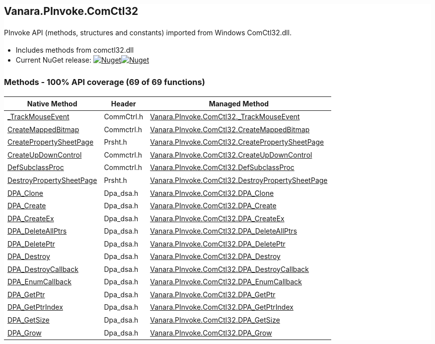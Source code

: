 ## Vanara.PInvoke.ComCtl32  
PInvoke API (methods, structures and constants) imported from Windows ComCtl32.dll.

- Includes methods from comctl32.dll  
- Current NuGet release: [![Nuget](https://img.shields.io/nuget/v/Vanara.PInvoke.ComCtl32?logo=nuget&style=flat-square)![Nuget](https://img.shields.io/nuget/dt/Vanara.PInvoke.ComCtl32?label=%20&style=flat-square)](https://www.nuget.org/packages/Vanara.PInvoke.ComCtl32)  
### Methods - 100% API coverage (69 of 69 functions)  
Native Method | Header | Managed Method  
--- | --- | ---  
[_TrackMouseEvent](https://www.google.com/search?num=5&q=_TrackMouseEvent+site%3Alearn.microsoft.com) | CommCtrl.h | [Vanara.PInvoke.ComCtl32._TrackMouseEvent](https://github.com/dahall/Vanara/search?l=C%23&q=_TrackMouseEvent)  
[CreateMappedBitmap](https://www.google.com/search?num=5&q=CreateMappedBitmap+site%3Alearn.microsoft.com) | Commctrl.h | [Vanara.PInvoke.ComCtl32.CreateMappedBitmap](https://github.com/dahall/Vanara/search?l=C%23&q=CreateMappedBitmap)  
[CreatePropertySheetPage](https://www.google.com/search?num=5&q=CreatePropertySheetPage+site%3Alearn.microsoft.com) | Prsht.h | [Vanara.PInvoke.ComCtl32.CreatePropertySheetPage](https://github.com/dahall/Vanara/search?l=C%23&q=CreatePropertySheetPage)  
[CreateUpDownControl](https://www.google.com/search?num=5&q=CreateUpDownControl+site%3Alearn.microsoft.com) | Commctrl.h | [Vanara.PInvoke.ComCtl32.CreateUpDownControl](https://github.com/dahall/Vanara/search?l=C%23&q=CreateUpDownControl)  
[DefSubclassProc](https://www.google.com/search?num=5&q=DefSubclassProc+site%3Alearn.microsoft.com) | Commctrl.h | [Vanara.PInvoke.ComCtl32.DefSubclassProc](https://github.com/dahall/Vanara/search?l=C%23&q=DefSubclassProc)  
[DestroyPropertySheetPage](https://www.google.com/search?num=5&q=DestroyPropertySheetPage+site%3Alearn.microsoft.com) | Prsht.h | [Vanara.PInvoke.ComCtl32.DestroyPropertySheetPage](https://github.com/dahall/Vanara/search?l=C%23&q=DestroyPropertySheetPage)  
[DPA_Clone](https://www.google.com/search?num=5&q=DPA_Clone+site%3Alearn.microsoft.com) | Dpa_dsa.h | [Vanara.PInvoke.ComCtl32.DPA_Clone](https://github.com/dahall/Vanara/search?l=C%23&q=DPA_Clone)  
[DPA_Create](https://www.google.com/search?num=5&q=DPA_Create+site%3Alearn.microsoft.com) | Dpa_dsa.h | [Vanara.PInvoke.ComCtl32.DPA_Create](https://github.com/dahall/Vanara/search?l=C%23&q=DPA_Create)  
[DPA_CreateEx](https://www.google.com/search?num=5&q=DPA_CreateEx+site%3Alearn.microsoft.com) | Dpa_dsa.h | [Vanara.PInvoke.ComCtl32.DPA_CreateEx](https://github.com/dahall/Vanara/search?l=C%23&q=DPA_CreateEx)  
[DPA_DeleteAllPtrs](https://www.google.com/search?num=5&q=DPA_DeleteAllPtrs+site%3Alearn.microsoft.com) | Dpa_dsa.h | [Vanara.PInvoke.ComCtl32.DPA_DeleteAllPtrs](https://github.com/dahall/Vanara/search?l=C%23&q=DPA_DeleteAllPtrs)  
[DPA_DeletePtr](https://www.google.com/search?num=5&q=DPA_DeletePtr+site%3Alearn.microsoft.com) | Dpa_dsa.h | [Vanara.PInvoke.ComCtl32.DPA_DeletePtr](https://github.com/dahall/Vanara/search?l=C%23&q=DPA_DeletePtr)  
[DPA_Destroy](https://www.google.com/search?num=5&q=DPA_Destroy+site%3Alearn.microsoft.com) | Dpa_dsa.h | [Vanara.PInvoke.ComCtl32.DPA_Destroy](https://github.com/dahall/Vanara/search?l=C%23&q=DPA_Destroy)  
[DPA_DestroyCallback](https://www.google.com/search?num=5&q=DPA_DestroyCallback+site%3Alearn.microsoft.com) | Dpa_dsa.h | [Vanara.PInvoke.ComCtl32.DPA_DestroyCallback](https://github.com/dahall/Vanara/search?l=C%23&q=DPA_DestroyCallback)  
[DPA_EnumCallback](https://www.google.com/search?num=5&q=DPA_EnumCallback+site%3Alearn.microsoft.com) | Dpa_dsa.h | [Vanara.PInvoke.ComCtl32.DPA_EnumCallback](https://github.com/dahall/Vanara/search?l=C%23&q=DPA_EnumCallback)  
[DPA_GetPtr](https://www.google.com/search?num=5&q=DPA_GetPtr+site%3Alearn.microsoft.com) | Dpa_dsa.h | [Vanara.PInvoke.ComCtl32.DPA_GetPtr](https://github.com/dahall/Vanara/search?l=C%23&q=DPA_GetPtr)  
[DPA_GetPtrIndex](https://www.google.com/search?num=5&q=DPA_GetPtrIndex+site%3Alearn.microsoft.com) | Dpa_dsa.h | [Vanara.PInvoke.ComCtl32.DPA_GetPtrIndex](https://github.com/dahall/Vanara/search?l=C%23&q=DPA_GetPtrIndex)  
[DPA_GetSize](https://www.google.com/search?num=5&q=DPA_GetSize+site%3Alearn.microsoft.com) | Dpa_dsa.h | [Vanara.PInvoke.ComCtl32.DPA_GetSize](https://github.com/dahall/Vanara/search?l=C%23&q=DPA_GetSize)  
[DPA_Grow](https://www.google.com/search?num=5&q=DPA_Grow+site%3Alearn.microsoft.com) | Dpa_dsa.h | [Vanara.PInvoke.ComCtl32.DPA_Grow](https://github.com/dahall/Vanara/search?l=C%23&q=DPA_Grow)  